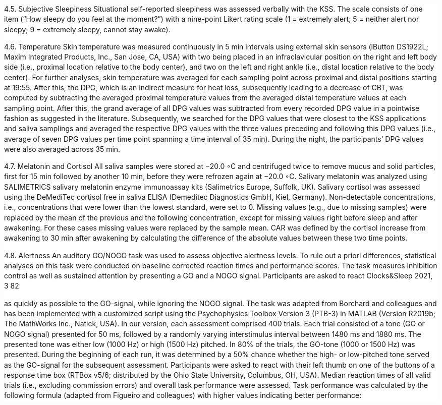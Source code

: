4.5. Subjective Sleepiness
Situational self-reported sleepiness was assessed verbally with the KSS. The scale consists of one item (“How sleepy do you feel at the moment?”) with a nine-point Likert rating scale (1 = extremely alert; 5 = neither alert nor sleepy; 9 = extremely sleepy, cannot stay awake).

4.6. Temperature
Skin temperature was measured continuously in 5 min intervals using external skin sensors (iButton DS1922L; Maxim Integrated Products, Inc., San Jose, CA, USA) with two being placed in an infraclavicular position on the right and left body side (i.e., proximal location relative to the body center), and two on the left and right ankle (i.e., distal location relative to the body center). For further analyses, skin temperature was averaged for each sampling point across proximal and distal positions starting at 19:55. After this, the DPG, which is an indirect measure for heat loss, subsequently leading to a decrease of CBT, was computed by subtracting the averaged proximal temperature values from the averaged distal temperature values at each sampling point. After this, the grand average of all DPG values was subtracted from every recorded DPG value in a pointwise fashion as suggested in the literature. Subsequently, we searched for the DPG values that were closest to the KSS applications and saliva samplings and averaged the respective DPG values with the three values preceding and following this DPG values (i.e., average of seven DPG values per time point spanning a time interval of 35 min). During the night, the participants’ DPG values were also averaged across 35 min.

4.7. Melatonin and Cortisol
All saliva samples were stored at −20.0 ◦C and centrifuged twice to remove mucus and solid particles, first for 15 min followed by another 10 min, before they were refrozen again at −20.0 ◦C. Salivary melatonin was analyzed using SALIMETRICS salivary melatonin enzyme immunoassay kits (Salimetrics Europe, Suffolk, UK). Salivary cortisol was assessed using the DeMediTec cortisol free in saliva ELISA (Demeditec Diagnostics GmbH, Kiel, Germany). Non-detectable concentrations, i.e., concentrations that were lower than the lowest standard, were set to 0. Missing values (e.g., due to missing samples) were replaced by the mean of the previous and the following concentration, except for missing values right before sleep and after awakening. For these cases missing values were replaced by the sample mean. CAR was defined by the cortisol increase from awakening to 30 min after awakening by calculating the difference of the absolute values between these two time points.

4.8. Alertness
An auditory GO/NOGO task was used to assess objective alertness levels. To rule out a priori differences, statistical analyses on this task were conducted on baseline corrected reaction times and performance scores. The task measures inhibition control as well as sustained attention by presenting a GO and a NOGO signal. Participants are asked to react Clocks&Sleep 2021, 3                                                                                                             82

as quickly as possible to the GO-signal, while ignoring the NOGO signal. The task was adapted from Borchard and colleagues and has been implemented with a customized script using the Psychophysics Toolbox Version 3 (PTB-3) in MATLAB (Version R2019b; The MathWorks Inc., Natick, USA). In our version, each assessment comprised 400 trials. Each trial consisted of a tone (GO or NOGO signal) presented for 50 ms, followed by a randomly varying interstimulus interval between 1480 ms and 1880 ms. The presented tone was either low (1000 Hz) or high (1500 Hz) pitched. In 80% of the trials, the GO-tone (1000 or 1500 Hz) was presented. During the beginning of each run, it was determined by a 50% chance whether the high- or low-pitched tone served as the GO-signal for the subsequent assessment. Participants were asked to react with their left thumb on one of the buttons of a response time box (RTBox v5/6; distributed by the Ohio State University, Columbus, OH, USA). Median reaction times of all valid trials (i.e., excluding commission errors) and overall task performance were assessed. Task performance was calculated by the following formula (adapted from Figueiro and colleagues) with higher values indicating better performance:

